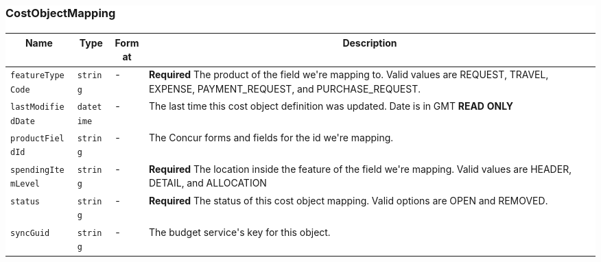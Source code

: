 ### CostObjectMapping

Name | Type | Format | Description
-----|------|--------|------------
`featureTypeCode`	|	`string`	|	-	|	 **Required** The product of the field we're mapping to.  Valid values are REQUEST, TRAVEL, EXPENSE, PAYMENT_REQUEST, and PURCHASE_REQUEST.
`lastModifiedDate`	|	`datetime`	|	-	|	The last time this cost object definition was updated.  Date is in GMT **READ ONLY**
`productFieldId`    |   `string` |   -   |   The Concur forms and fields for the id we're mapping.
`spendingItemLevel`	|	`string`	|	-	|   **Required** The location inside the feature of the field we're mapping.  Valid values are HEADER, DETAIL, and ALLOCATION
`status`	|	`string`	|	-	|	**Required** The status of this cost object mapping. Valid options are OPEN and REMOVED.
`syncGuid`	|	`string`	|	-	|	The budget service's key for this object.
